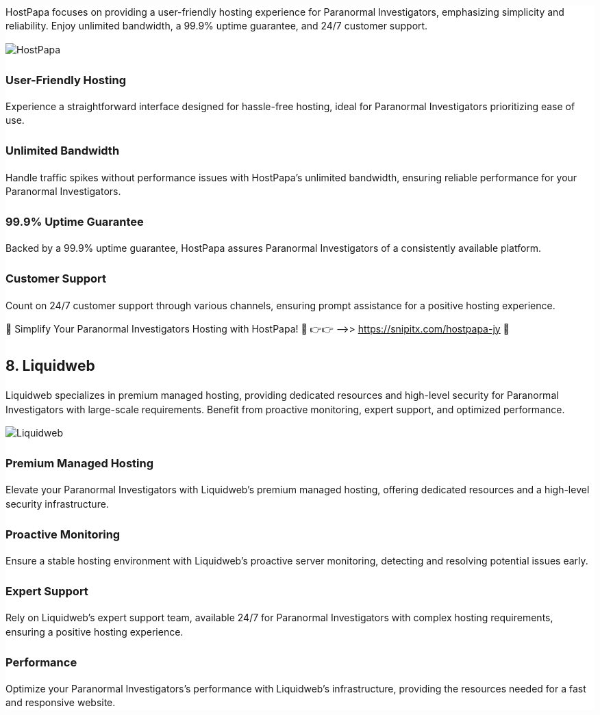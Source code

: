 HostPapa focuses on providing a user-friendly hosting experience for Paranormal Investigators, emphasizing simplicity and reliability. Enjoy unlimited bandwidth, a 99.9% uptime guarantee, and 24/7 customer support.

![HostPapa](https://i.imgur.com/ouDTkvl.jpeg "HostPapa Hosting")

### User-Friendly Hosting
Experience a straightforward interface designed for hassle-free hosting, ideal for Paranormal Investigators prioritizing ease of use.

### Unlimited Bandwidth
Handle traffic spikes without performance issues with HostPapa’s unlimited bandwidth, ensuring reliable performance for your Paranormal Investigators.

### 99.9% Uptime Guarantee
Backed by a 99.9% uptime guarantee, HostPapa assures Paranormal Investigators of a consistently available platform.

### Customer Support
Count on 24/7 customer support through various channels, ensuring prompt assistance for a positive hosting experience.

🌈 Simplify Your Paranormal Investigators Hosting with HostPapa! 🚀
👉👉 -->> https://snipitx.com/hostpapa-jy 🚀

## 8. Liquidweb

Liquidweb specializes in premium managed hosting, providing dedicated resources and high-level security for Paranormal Investigators with large-scale requirements. Benefit from proactive monitoring, expert support, and optimized performance.

![Liquidweb](https://i.imgur.com/4IvT9SC.jpeg "Liquidweb Hosting")

### Premium Managed Hosting
Elevate your Paranormal Investigators with Liquidweb’s premium managed hosting, offering dedicated resources and a high-level security infrastructure.

### Proactive Monitoring
Ensure a stable hosting environment with Liquidweb’s proactive server monitoring, detecting and resolving potential issues early.

### Expert Support
Rely on Liquidweb’s expert support team, available 24/7 for Paranormal Investigators with complex hosting requirements, ensuring a positive hosting experience.

### Performance
Optimize your Paranormal Investigators’s performance with Liquidweb’s infrastructure, providing the resources needed for a fast and responsive website.
